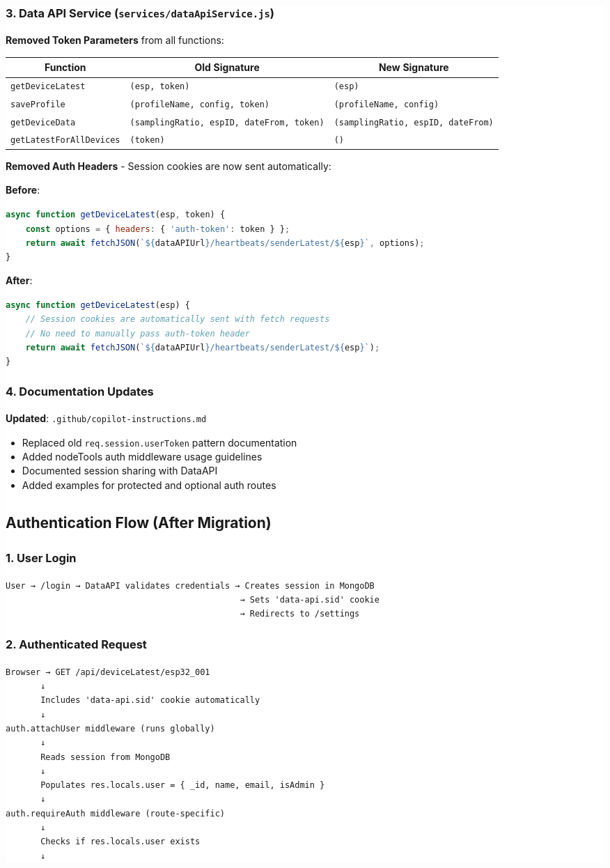 ### 3. Data API Service (`services/dataApiService.js`)

**Removed Token Parameters** from all functions:

| Function | Old Signature | New Signature |
|----------|--------------|---------------|
| `getDeviceLatest` | `(esp, token)` | `(esp)` |
| `saveProfile` | `(profileName, config, token)` | `(profileName, config)` |
| `getDeviceData` | `(samplingRatio, espID, dateFrom, token)` | `(samplingRatio, espID, dateFrom)` |
| `getLatestForAllDevices` | `(token)` | `()` |

**Removed Auth Headers** - Session cookies are now sent automatically:

**Before**:
```javascript
async function getDeviceLatest(esp, token) {
    const options = { headers: { 'auth-token': token } };
    return await fetchJSON(`${dataAPIUrl}/heartbeats/senderLatest/${esp}`, options);
}
```

**After**:
```javascript
async function getDeviceLatest(esp) {
    // Session cookies are automatically sent with fetch requests
    // No need to manually pass auth-token header
    return await fetchJSON(`${dataAPIUrl}/heartbeats/senderLatest/${esp}`);
}
```

### 4. Documentation Updates

**Updated**: `.github/copilot-instructions.md`
- Replaced old `req.session.userToken` pattern documentation
- Added nodeTools auth middleware usage guidelines
- Documented session sharing with DataAPI
- Added examples for protected and optional auth routes

## Authentication Flow (After Migration)

### 1. User Login
```
User → /login → DataAPI validates credentials → Creates session in MongoDB
                                               → Sets 'data-api.sid' cookie
                                               → Redirects to /settings
```

### 2. Authenticated Request
```
Browser → GET /api/deviceLatest/esp32_001
       ↓
       Includes 'data-api.sid' cookie automatically
       ↓
auth.attachUser middleware (runs globally)
       ↓
       Reads session from MongoDB
       ↓
       Populates res.locals.user = { _id, name, email, isAdmin }
       ↓
auth.requireAuth middleware (route-specific)
       ↓
       Checks if res.locals.user exists
       ↓
```